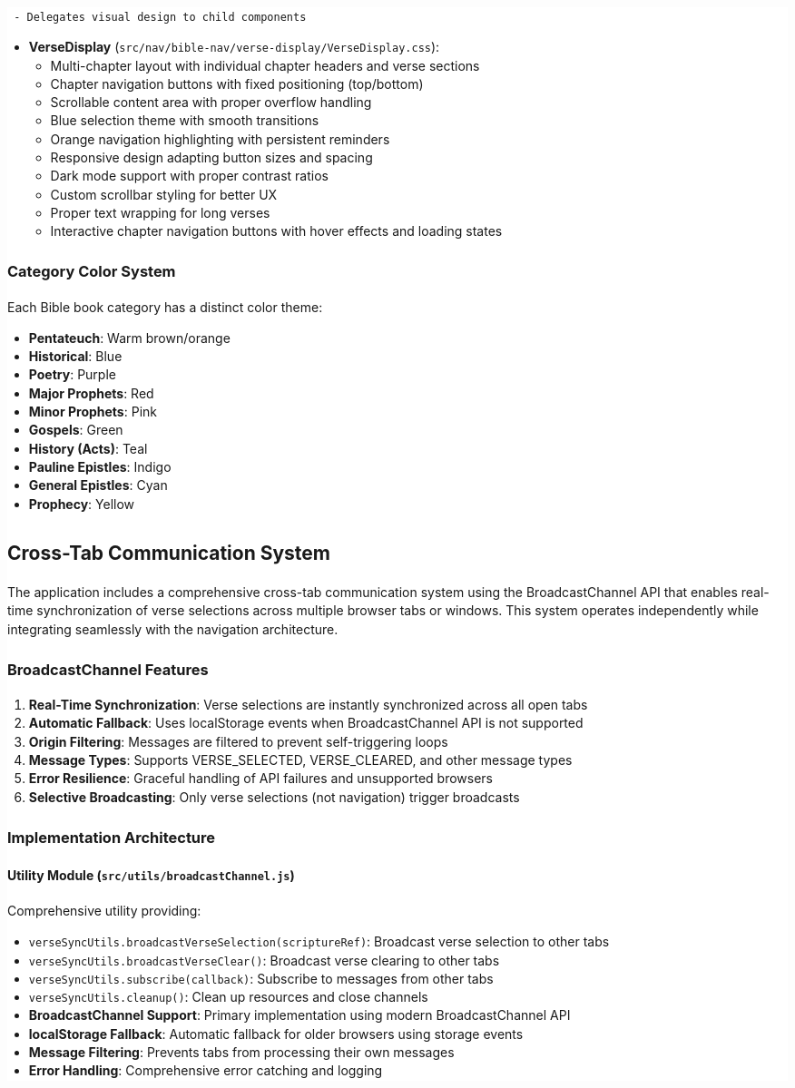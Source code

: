      - Delegates visual design to child components
   - **VerseDisplay** (`src/nav/bible-nav/verse-display/VerseDisplay.css`):
     - Multi-chapter layout with individual chapter headers and verse sections
     - Chapter navigation buttons with fixed positioning (top/bottom)
     - Scrollable content area with proper overflow handling
     - Blue selection theme with smooth transitions
     - Orange navigation highlighting with persistent reminders
     - Responsive design adapting button sizes and spacing
     - Dark mode support with proper contrast ratios
     - Custom scrollbar styling for better UX
     - Proper text wrapping for long verses
     - Interactive chapter navigation buttons with hover effects and loading states

### Category Color System

Each Bible book category has a distinct color theme:
- **Pentateuch**: Warm brown/orange
- **Historical**: Blue
- **Poetry**: Purple
- **Major Prophets**: Red
- **Minor Prophets**: Pink
- **Gospels**: Green
- **History (Acts)**: Teal
- **Pauline Epistles**: Indigo
- **General Epistles**: Cyan
- **Prophecy**: Yellow

## Cross-Tab Communication System

The application includes a comprehensive cross-tab communication system using the BroadcastChannel API that enables real-time synchronization of verse selections across multiple browser tabs or windows. This system operates independently while integrating seamlessly with the navigation architecture.

### BroadcastChannel Features

1. **Real-Time Synchronization**: Verse selections are instantly synchronized across all open tabs
2. **Automatic Fallback**: Uses localStorage events when BroadcastChannel API is not supported
3. **Origin Filtering**: Messages are filtered to prevent self-triggering loops
4. **Message Types**: Supports VERSE_SELECTED, VERSE_CLEARED, and other message types
5. **Error Resilience**: Graceful handling of API failures and unsupported browsers
6. **Selective Broadcasting**: Only verse selections (not navigation) trigger broadcasts

### Implementation Architecture

#### Utility Module (`src/utils/broadcastChannel.js`)
Comprehensive utility providing:
- `verseSyncUtils.broadcastVerseSelection(scriptureRef)`: Broadcast verse selection to other tabs
- `verseSyncUtils.broadcastVerseClear()`: Broadcast verse clearing to other tabs  
- `verseSyncUtils.subscribe(callback)`: Subscribe to messages from other tabs
- `verseSyncUtils.cleanup()`: Clean up resources and close channels
- **BroadcastChannel Support**: Primary implementation using modern BroadcastChannel API
- **localStorage Fallback**: Automatic fallback for older browsers using storage events
- **Message Filtering**: Prevents tabs from processing their own messages
- **Error Handling**: Comprehensive error catching and logging

